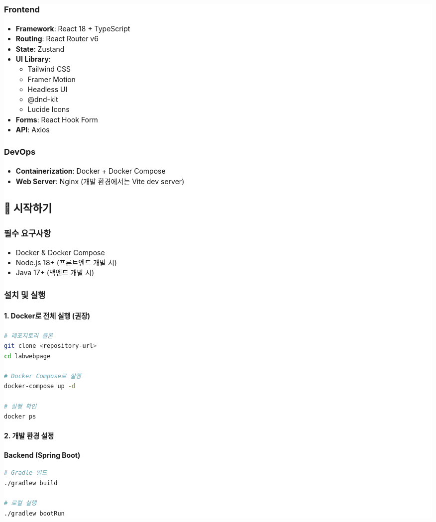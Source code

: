 ### Frontend
- **Framework**: React 18 + TypeScript
- **Routing**: React Router v6
- **State**: Zustand
- **UI Library**: 
  - Tailwind CSS
  - Framer Motion
  - Headless UI
  - @dnd-kit
  - Lucide Icons
- **Forms**: React Hook Form
- **API**: Axios

### DevOps
- **Containerization**: Docker + Docker Compose
- **Web Server**: Nginx (개발 환경에서는 Vite dev server)

## 🚀 시작하기

### 필수 요구사항

- Docker & Docker Compose
- Node.js 18+ (프론트엔드 개발 시)
- Java 17+ (백엔드 개발 시)

### 설치 및 실행

#### 1. Docker로 전체 실행 (권장)

```bash
# 레포지토리 클론
git clone <repository-url>
cd labwebpage

# Docker Compose로 실행
docker-compose up -d

# 실행 확인
docker ps
```

#### 2. 개발 환경 설정

**Backend (Spring Boot)**
```bash
# Gradle 빌드
./gradlew build

# 로컬 실행
./gradlew bootRun
```
